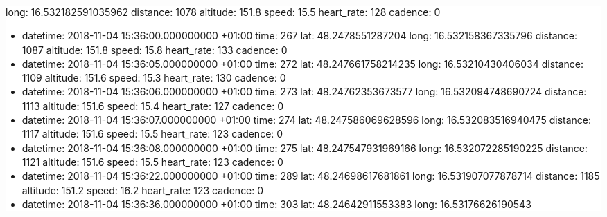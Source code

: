   long: 16.532182591035962
  distance: 1078
  altitude: 151.8
  speed: 15.5
  heart_rate: 128
  cadence: 0
- datetime: 2018-11-04 15:36:00.000000000 +01:00
  time: 267
  lat: 48.2478551287204
  long: 16.532158367335796
  distance: 1087
  altitude: 151.8
  speed: 15.8
  heart_rate: 133
  cadence: 0
- datetime: 2018-11-04 15:36:05.000000000 +01:00
  time: 272
  lat: 48.247661758214235
  long: 16.53210430406034
  distance: 1109
  altitude: 151.6
  speed: 15.3
  heart_rate: 130
  cadence: 0
- datetime: 2018-11-04 15:36:06.000000000 +01:00
  time: 273
  lat: 48.24762353673577
  long: 16.532094748690724
  distance: 1113
  altitude: 151.6
  speed: 15.4
  heart_rate: 127
  cadence: 0
- datetime: 2018-11-04 15:36:07.000000000 +01:00
  time: 274
  lat: 48.247586069628596
  long: 16.532083516940475
  distance: 1117
  altitude: 151.6
  speed: 15.5
  heart_rate: 123
  cadence: 0
- datetime: 2018-11-04 15:36:08.000000000 +01:00
  time: 275
  lat: 48.247547931969166
  long: 16.532072285190225
  distance: 1121
  altitude: 151.6
  speed: 15.5
  heart_rate: 123
  cadence: 0
- datetime: 2018-11-04 15:36:22.000000000 +01:00
  time: 289
  lat: 48.24698617681861
  long: 16.531907077878714
  distance: 1185
  altitude: 151.2
  speed: 16.2
  heart_rate: 123
  cadence: 0
- datetime: 2018-11-04 15:36:36.000000000 +01:00
  time: 303
  lat: 48.24642911553383
  long: 16.53176626190543